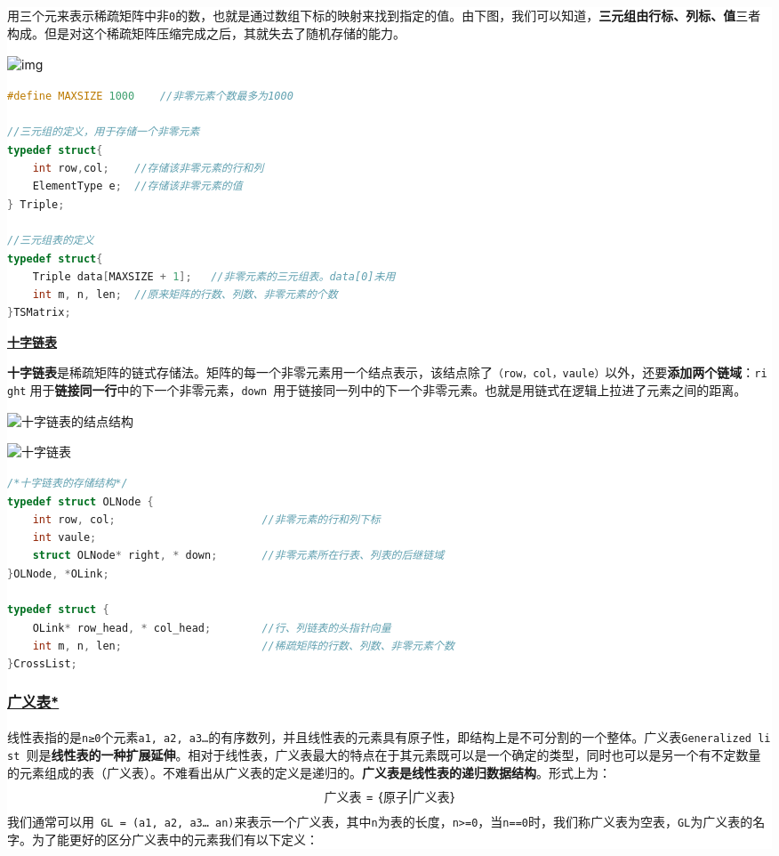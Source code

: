 用三个元来表示稀疏矩阵中非`0`的数，也就是通过数组下标的映射来找到指定的值。由下图，我们可以知道，**三元组由行标、列标、值**三者构成。但是对这个稀疏矩阵压缩完成之后，其就失去了随机存储的能力。

![img](./3027548-20230805141709852-1625877107.png)

```c
#define MAXSIZE 1000	//非零元素个数最多为1000

//三元组的定义，用于存储一个非零元素
typedef struct{
	int row,col;	//存储该非零元素的行和列
	ElementType e;	//存储该非零元素的值
} Triple;

//三元组表的定义
typedef struct{
	Triple data[MAXSIZE + 1];	//非零元素的三元组表。data[0]未用
	int m, n, len;	//原来矩阵的行数、列数、非零元素的个数
}TSMatrix;
```

**[十字链表](https://blog.csdn.net/weixin_51450101/article/details/122722271)**

**十字链表**是稀疏矩阵的链式存储法。矩阵的每一个非零元素用一个结点表示，该结点除了`（row，col，vaule）`以外，还要**添加两个链域**：`right` 用于**链接同一行**中的下一个非零元素，`down `用于链接同一列中的下一个非零元素。也就是用链式在逻辑上拉进了元素之间的距离。

![十字链表的结点结构](./b93c8af83cf439ca127029d471b85518.jpeg)

![十字链表](./20cb9d289e3e7e38d9e075c7cb1311ba.jpeg)

```c
/*十字链表的存储结构*/
typedef struct OLNode {
	int row, col;						//非零元素的行和列下标
	int vaule;
	struct OLNode* right, * down;		//非零元素所在行表、列表的后继链域
}OLNode, *OLink;

typedef struct {
	OLink* row_head, * col_head;		//行、列链表的头指针向量
	int m, n, len;						//稀疏矩阵的行数、列数、非零元素个数
}CrossList;
```

### [广义表*](https://zhuanlan.zhihu.com/p/554782450)

线性表指的是`n≥0`个元素`a1, a2, a3…`的有序数列，并且线性表的元素具有原子性，即结构上是不可分割的一个整体。广义表`Generalized list `则是**线性表的一种扩展延伸**。相对于线性表，广义表最大的特点在于其元素既可以是一个确定的类型，同时也可以是另一个有不定数量的元素组成的表（广义表）。不难看出从广义表的定义是递归的。**广义表是线性表的递归数据结构**。形式上为：
$$
\text{广义表} = \{ \text{原子} | \text{广义表} \}
$$
我们通常可以用` GL = (a1, a2, a3… an)`来表示一个广义表，其中`n`为表的长度，`n>=0`，当`n==0`时，我们称广义表为空表，`GL`为广义表的名字。为了能更好的区分广义表中的元素我们有以下定义：
